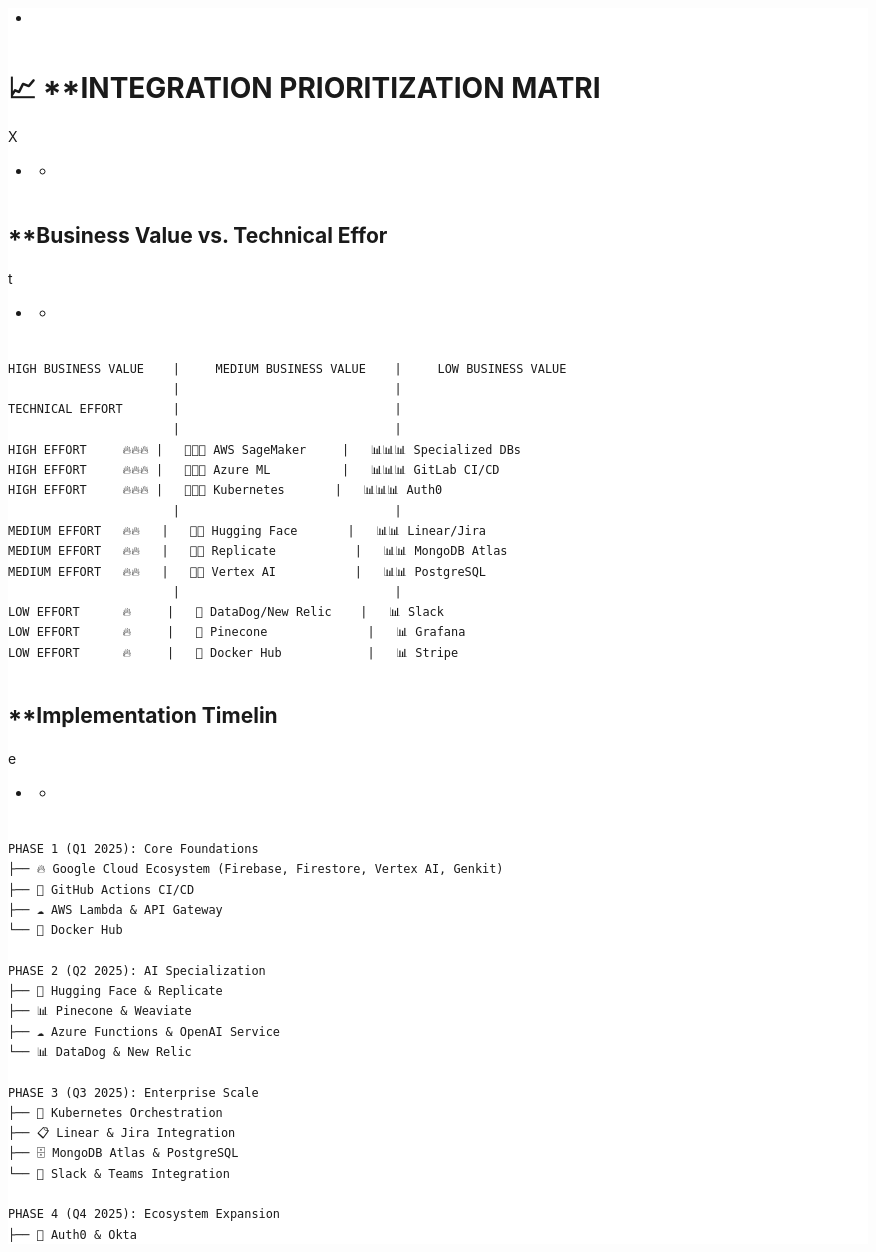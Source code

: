 - #

# 📈 **INTEGRATION PRIORITIZATION MATRI

X

* *

#

## **Business Value vs. Technical Effor

t

* *

```

HIGH BUSINESS VALUE    |     MEDIUM BUSINESS VALUE    |     LOW BUSINESS VALUE
                       |                              |
TECHNICAL EFFORT       |                              |
                       |                              |
HIGH EFFORT     🔥🔥🔥 |   🚀🚀🚀 AWS SageMaker     |   📊📊📊 Specialized DBs
HIGH EFFORT     🔥🔥🔥 |   🚀🚀🚀 Azure ML          |   📊📊📊 GitLab CI/CD
HIGH EFFORT     🔥🔥🔥 |   🚀🚀🚀 Kubernetes       |   📊📊📊 Auth0
                       |                              |
MEDIUM EFFORT   🔥🔥   |   🚀🚀 Hugging Face       |   📊📊 Linear/Jira
MEDIUM EFFORT   🔥🔥   |   🚀🚀 Replicate           |   📊📊 MongoDB Atlas
MEDIUM EFFORT   🔥🔥   |   🚀🚀 Vertex AI           |   📊📊 PostgreSQL
                       |                              |
LOW EFFORT      🔥     |   🚀 DataDog/New Relic    |   📊 Slack
LOW EFFORT      🔥     |   🚀 Pinecone              |   📊 Grafana
LOW EFFORT      🔥     |   🚀 Docker Hub            |   📊 Stripe

```

#

## **Implementation Timelin

e

* *

```

PHASE 1 (Q1 2025): Core Foundations
├── 🔥 Google Cloud Ecosystem (Firebase, Firestore, Vertex AI, Genkit)
├── 🚀 GitHub Actions CI/CD
├── ☁️ AWS Lambda & API Gateway
└── 🐳 Docker Hub

PHASE 2 (Q2 2025): AI Specialization
├── 🤖 Hugging Face & Replicate
├── 📊 Pinecone & Weaviate
├── ☁️ Azure Functions & OpenAI Service
└── 📊 DataDog & New Relic

PHASE 3 (Q3 2025): Enterprise Scale
├── 🐳 Kubernetes Orchestration
├── 📋 Linear & Jira Integration
├── 🗄️ MongoDB Atlas & PostgreSQL
└── 💼 Slack & Teams Integration

PHASE 4 (Q4 2025): Ecosystem Expansion
├── 🔐 Auth0 & Okta
```